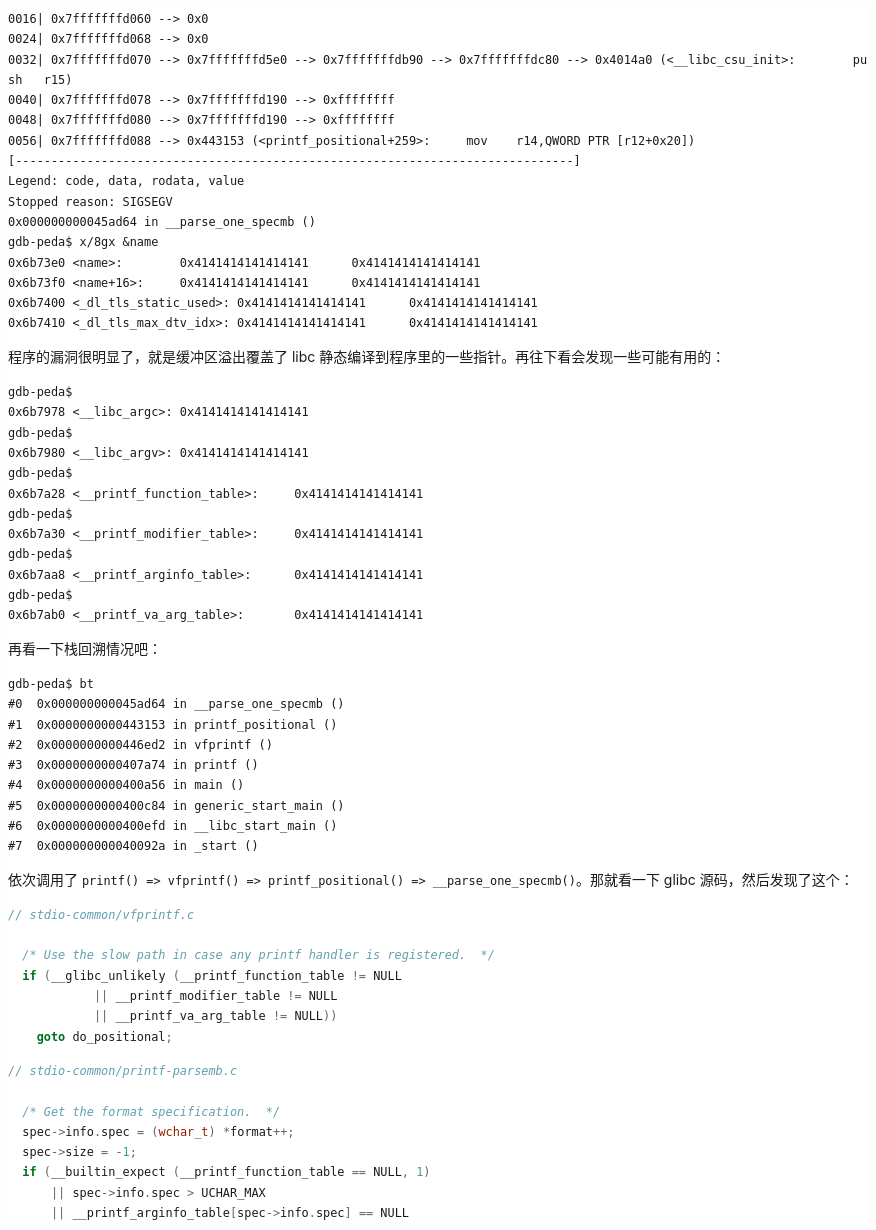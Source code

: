 ```
0016| 0x7fffffffd060 --> 0x0 
0024| 0x7fffffffd068 --> 0x0 
0032| 0x7fffffffd070 --> 0x7fffffffd5e0 --> 0x7fffffffdb90 --> 0x7fffffffdc80 --> 0x4014a0 (<__libc_csu_init>:        push   r15)
0040| 0x7fffffffd078 --> 0x7fffffffd190 --> 0xffffffff 
0048| 0x7fffffffd080 --> 0x7fffffffd190 --> 0xffffffff 
0056| 0x7fffffffd088 --> 0x443153 (<printf_positional+259>:     mov    r14,QWORD PTR [r12+0x20])
[------------------------------------------------------------------------------]
Legend: code, data, rodata, value
Stopped reason: SIGSEGV
0x000000000045ad64 in __parse_one_specmb ()
gdb-peda$ x/8gx &name
0x6b73e0 <name>:        0x4141414141414141      0x4141414141414141
0x6b73f0 <name+16>:     0x4141414141414141      0x4141414141414141
0x6b7400 <_dl_tls_static_used>: 0x4141414141414141      0x4141414141414141
0x6b7410 <_dl_tls_max_dtv_idx>: 0x4141414141414141      0x4141414141414141 
```
程序的漏洞很明显了，就是缓冲区溢出覆盖了 libc 静态编译到程序里的一些指针。再往下看会发现一些可能有用的：
```
gdb-peda$ 
0x6b7978 <__libc_argc>: 0x4141414141414141
gdb-peda$ 
0x6b7980 <__libc_argv>: 0x4141414141414141
gdb-peda$ 
0x6b7a28 <__printf_function_table>:     0x4141414141414141
gdb-peda$ 
0x6b7a30 <__printf_modifier_table>:     0x4141414141414141
gdb-peda$ 
0x6b7aa8 <__printf_arginfo_table>:      0x4141414141414141
gdb-peda$ 
0x6b7ab0 <__printf_va_arg_table>:       0x4141414141414141
```

再看一下栈回溯情况吧：
```
gdb-peda$ bt
#0  0x000000000045ad64 in __parse_one_specmb ()
#1  0x0000000000443153 in printf_positional ()
#2  0x0000000000446ed2 in vfprintf ()
#3  0x0000000000407a74 in printf ()
#4  0x0000000000400a56 in main ()
#5  0x0000000000400c84 in generic_start_main ()
#6  0x0000000000400efd in __libc_start_main ()
#7  0x000000000040092a in _start ()
```
依次调用了 `printf() => vfprintf() => printf_positional() => __parse_one_specmb()`。那就看一下 glibc 源码，然后发现了这个：
```c
// stdio-common/vfprintf.c

  /* Use the slow path in case any printf handler is registered.  */
  if (__glibc_unlikely (__printf_function_table != NULL
			|| __printf_modifier_table != NULL
			|| __printf_va_arg_table != NULL))
    goto do_positional;
```
```c
// stdio-common/printf-parsemb.c

  /* Get the format specification.  */
  spec->info.spec = (wchar_t) *format++;
  spec->size = -1;
  if (__builtin_expect (__printf_function_table == NULL, 1)
      || spec->info.spec > UCHAR_MAX
      || __printf_arginfo_table[spec->info.spec] == NULL
```
